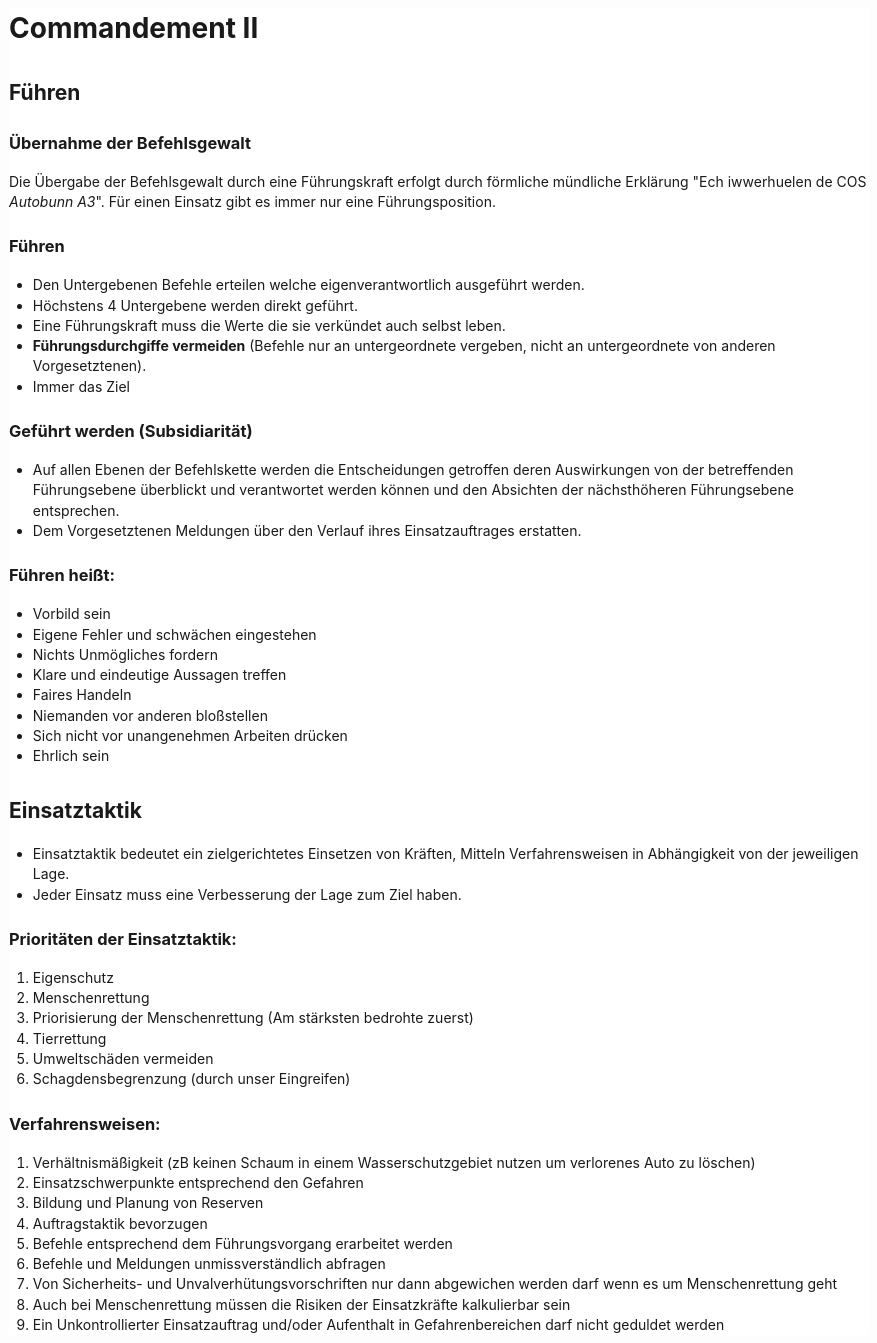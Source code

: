 # Commandement II

## Führen

### Übernahme der Befehlsgewalt
Die Übergabe der Befehlsgewalt durch eine Führungskraft erfolgt durch förmliche mündliche Erklärung "Ech iwwerhuelen de COS *Autobunn A3*".
Für einen Einsatz gibt es immer nur eine Führungsposition.

### Führen
- Den Untergebenen Befehle erteilen welche eigenverantwortlich ausgeführt werden.
- Höchstens 4 Untergebene werden direkt geführt.
- Eine Führungskraft muss die Werte die sie verkündet auch selbst leben.
- **Führungsdurchgiffe vermeiden** (Befehle nur an untergeordnete vergeben, nicht an untergeordnete von anderen Vorgesetztenen).
- Immer das Ziel

### Geführt werden (Subsidiarität)
- Auf allen Ebenen der Befehlskette werden die Entscheidungen getroffen deren Auswirkungen von der betreffenden Führungsebene überblickt und verantwortet werden können und den Absichten der nächsthöheren Führungsebene entsprechen.
- Dem Vorgesetztenen Meldungen über den Verlauf ihres Einsatzauftrages erstatten.

### Führen heißt:
- Vorbild sein
- Eigene Fehler und schwächen eingestehen
- Nichts Unmögliches fordern
- Klare und eindeutige Aussagen treffen
- Faires Handeln
- Niemanden vor anderen bloßstellen
- Sich nicht vor unangenehmen Arbeiten drücken
- Ehrlich sein

## Einsatztaktik
- Einsatztaktik bedeutet ein zielgerichtetes Einsetzen von Kräften, Mitteln Verfahrensweisen in Abhängigkeit von der jeweiligen Lage.
- Jeder Einsatz muss eine Verbesserung der Lage zum Ziel haben.

### Prioritäten der Einsatztaktik:
1. Eigenschutz
2. Menschenrettung
3. Priorisierung der Menschenrettung (Am stärksten bedrohte zuerst)
4. Tierrettung
5. Umweltschäden vermeiden
6. Schagdensbegrenzung (durch unser Eingreifen)

### Verfahrensweisen:
1. Verhältnismäßigkeit (zB keinen Schaum in einem Wasserschutzgebiet nutzen um verlorenes Auto zu löschen)
2. Einsatzschwerpunkte entsprechend den Gefahren
3. Bildung und Planung von Reserven
4. Auftragstaktik bevorzugen
5. Befehle entsprechend dem Führungsvorgang erarbeitet werden
6. Befehle und Meldungen unmissverständlich abfragen
7. Von Sicherheits- und Unvalverhütungsvorschriften nur dann abgewichen werden darf wenn es um Menschenrettung geht
8. Auch bei Menschenrettung müssen die Risiken der Einsatzkräfte kalkulierbar sein
9. Ein Unkontrollierter Einsatzauftrag und/oder Aufenthalt in Gefahrenbereichen darf nicht geduldet werden